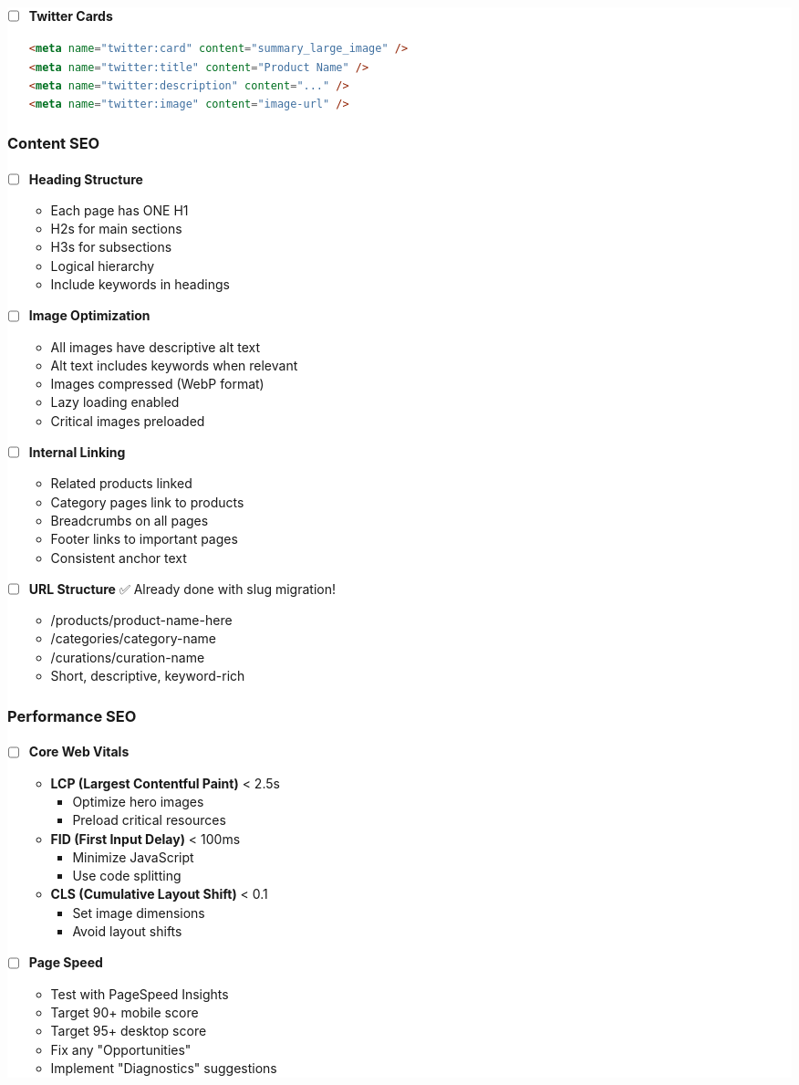 - [ ] **Twitter Cards**
  ```html
  <meta name="twitter:card" content="summary_large_image" />
  <meta name="twitter:title" content="Product Name" />
  <meta name="twitter:description" content="..." />
  <meta name="twitter:image" content="image-url" />
  ```

### Content SEO

- [ ] **Heading Structure**
  - Each page has ONE H1
  - H2s for main sections
  - H3s for subsections
  - Logical hierarchy
  - Include keywords in headings

- [ ] **Image Optimization**
  - All images have descriptive alt text
  - Alt text includes keywords when relevant
  - Images compressed (WebP format)
  - Lazy loading enabled
  - Critical images preloaded

- [ ] **Internal Linking**
  - Related products linked
  - Category pages link to products
  - Breadcrumbs on all pages
  - Footer links to important pages
  - Consistent anchor text

- [ ] **URL Structure**
  ✅ Already done with slug migration!
  - /products/product-name-here
  - /categories/category-name
  - /curations/curation-name
  - Short, descriptive, keyword-rich

### Performance SEO

- [ ] **Core Web Vitals**
  - **LCP (Largest Contentful Paint)** < 2.5s
    - Optimize hero images
    - Preload critical resources
  - **FID (First Input Delay)** < 100ms
    - Minimize JavaScript
    - Use code splitting
  - **CLS (Cumulative Layout Shift)** < 0.1
    - Set image dimensions
    - Avoid layout shifts

- [ ] **Page Speed**
  - Test with PageSpeed Insights
  - Target 90+ mobile score
  - Target 95+ desktop score
  - Fix any "Opportunities"
  - Implement "Diagnostics" suggestions
